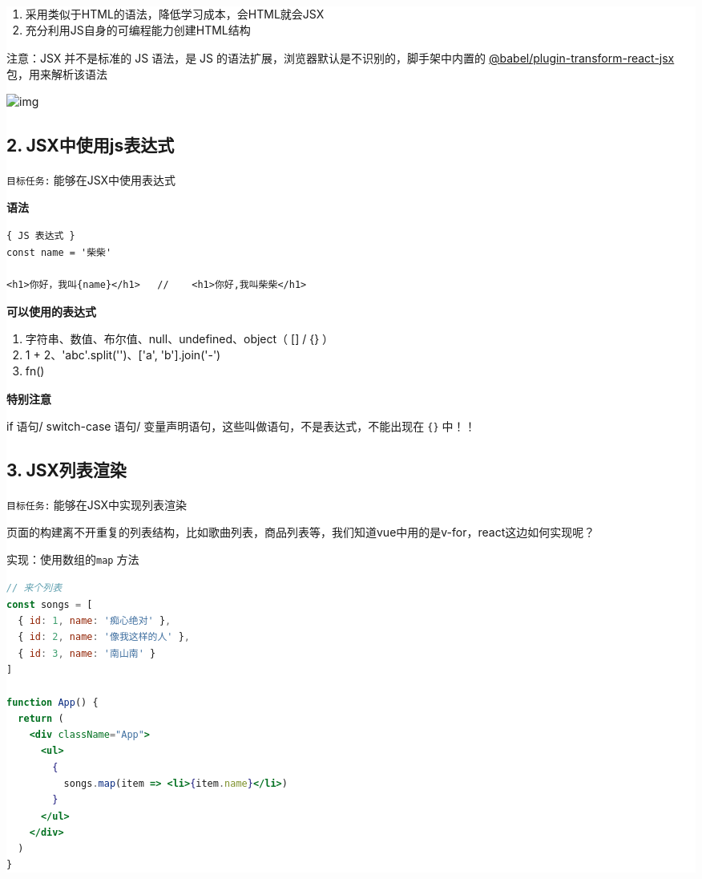 1. 采用类似于HTML的语法，降低学习成本，会HTML就会JSX
2. 充分利用JS自身的可编程能力创建HTML结构



注意：JSX 并不是标准的 JS 语法，是 JS 的语法扩展，浏览器默认是不识别的，脚手架中内置的 [@babel/plugin-transform-react-jsx](@babel/plugin-transform-react-jsx) 包，用来解析该语法



![img](https://cdn.nlark.com/yuque/0/2022/png/274425/1654489661908-d354840e-78b8-43ad-a882-8129742c794e.png)



## 2. JSX中使用js表达式

`目标任务:`  能够在JSX中使用表达式

**语法**

```
{ JS 表达式 }
const name = '柴柴'

<h1>你好，我叫{name}</h1>   //    <h1>你好,我叫柴柴</h1>
```



**可以使用的表达式**



1. 字符串、数值、布尔值、null、undefined、object（ [] / {} ）
2. 1 + 2、'abc'.split('')、['a', 'b'].join('-')
3. fn()



**特别注意**

if 语句/ switch-case 语句/ 变量声明语句，这些叫做语句，不是表达式，不能出现在 `{}` 中！！



## 3. JSX列表渲染

`目标任务:`  能够在JSX中实现列表渲染

页面的构建离不开重复的列表结构，比如歌曲列表，商品列表等，我们知道vue中用的是v-for，react这边如何实现呢？



实现：使用数组的`map` 方法

```jsx
// 来个列表
const songs = [
  { id: 1, name: '痴心绝对' },
  { id: 2, name: '像我这样的人' },
  { id: 3, name: '南山南' }
]

function App() {
  return (
    <div className="App">
      <ul>
        {
          songs.map(item => <li>{item.name}</li>)
        }
      </ul>
    </div>
  )
}

```